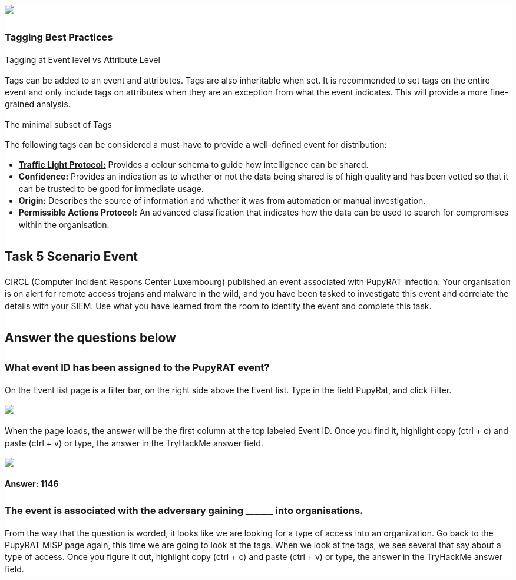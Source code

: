 ![](https://miro.medium.com/max/630/0*5IPJNviH5li34-1I.gif)

### Tagging Best Practices

Tagging at Event level vs Attribute Level

Tags can be added to an event and attributes. Tags are also inheritable when set. It is recommended to set tags on the entire event and only include tags on attributes when they are an exception from what the event indicates. This will provide a more fine-grained analysis.

The minimal subset of Tags

The following tags can be considered a must-have to provide a well-defined event for distribution:

-   [**Traffic Light Protocol:**](https://www.first.org/tlp/)  Provides a colour schema to guide how intelligence can be shared.
-   **Confidence:**  Provides an indication as to whether or not the data being shared is of high quality and has been vetted so that it can be trusted to be good for immediate usage.
-   **Origin:**  Describes the source of information and whether it was from automation or manual investigation.
-   **Permissible Actions Protocol:**  An advanced classification that indicates how the data can be used to search for compromises within the organisation.

## Task 5 Scenario Event

[CIRCL](https://www.circl.lu/)  (Computer Incident Respons Center Luxembourg) published an event associated with PupyRAT infection. Your organisation is on alert for remote access trojans and malware in the wild, and you have been tasked to investigate this event and correlate the details with your SIEM. Use what you have learned from the room to identify the event and complete this task.

## Answer the questions below

### What event ID has been assigned to the PupyRAT event?

On the Event list page is a filter bar, on the right side above the Event list. Type in the field PupyRat, and click Filter.

![](https://miro.medium.com/max/362/1*Kv88rx_RvahbwO1_atLa_Q.png)

When the page loads, the answer will be the first column at the top labeled Event ID. Once you find it, highlight copy (ctrl + c) and paste (ctrl + v) or type, the answer in the TryHackMe answer field.

![](https://miro.medium.com/max/630/1*Za6xsZ8H1TQ_OmJp8nVPgQ.png)

**Answer: 1146**

### The event is associated with the adversary gaining ______ into organisations.

From the way that the question is worded, it looks like we are looking for a type of access into an organization. Go back to the PupyRAT MISP page again, this time we are going to look at the tags. When we look at the tags, we see several that say about a type of access. Once you figure it out, highlight copy (ctrl + c) and paste (ctrl + v) or type, the answer in the TryHackMe answer field.
